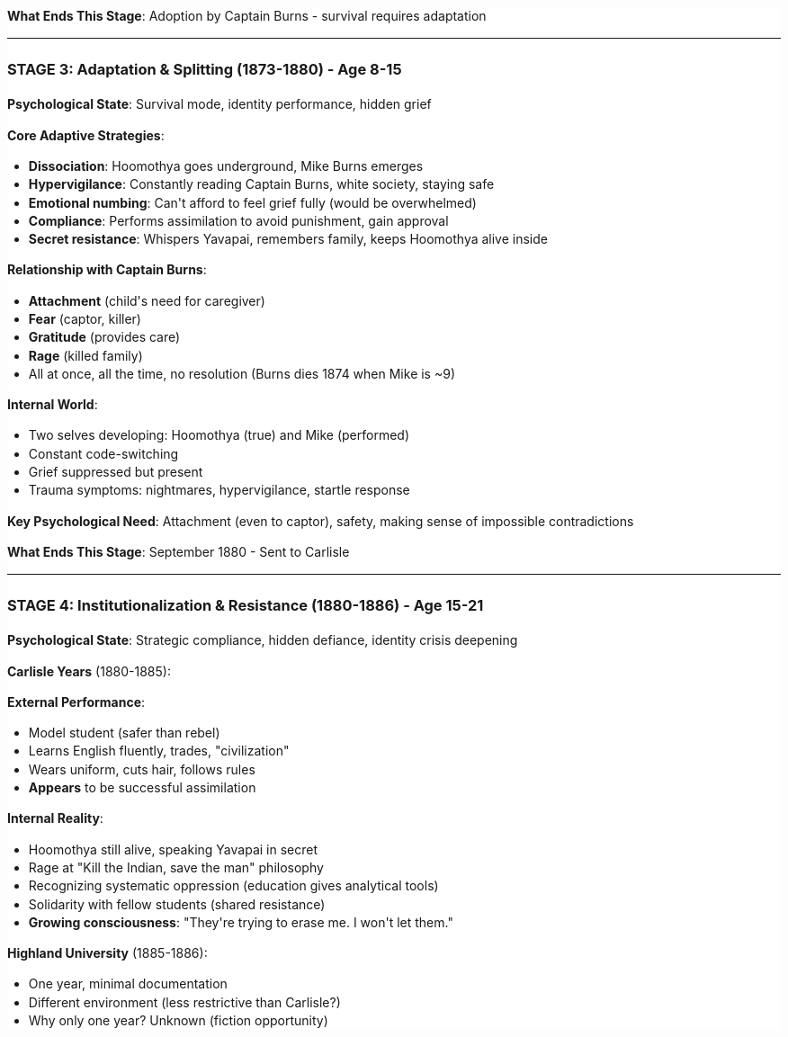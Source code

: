 **What Ends This Stage**: Adoption by Captain Burns - survival requires adaptation

---

### STAGE 3: Adaptation & Splitting (1873-1880) - Age 8-15

**Psychological State**: Survival mode, identity performance, hidden grief

**Core Adaptive Strategies**:
- **Dissociation**: Hoomothya goes underground, Mike Burns emerges
- **Hypervigilance**: Constantly reading Captain Burns, white society, staying safe
- **Emotional numbing**: Can't afford to feel grief fully (would be overwhelmed)
- **Compliance**: Performs assimilation to avoid punishment, gain approval
- **Secret resistance**: Whispers Yavapai, remembers family, keeps Hoomothya alive inside

**Relationship with Captain Burns**:
- **Attachment** (child's need for caregiver)
- **Fear** (captor, killer)
- **Gratitude** (provides care)
- **Rage** (killed family)
- All at once, all the time, no resolution (Burns dies 1874 when Mike is ~9)

**Internal World**:
- Two selves developing: Hoomothya (true) and Mike (performed)
- Constant code-switching
- Grief suppressed but present
- Trauma symptoms: nightmares, hypervigilance, startle response

**Key Psychological Need**: Attachment (even to captor), safety, making sense of impossible contradictions

**What Ends This Stage**: September 1880 - Sent to Carlisle

---

### STAGE 4: Institutionalization & Resistance (1880-1886) - Age 15-21

**Psychological State**: Strategic compliance, hidden defiance, identity crisis deepening

**Carlisle Years** (1880-1885):

**External Performance**:
- Model student (safer than rebel)
- Learns English fluently, trades, "civilization"
- Wears uniform, cuts hair, follows rules
- **Appears** to be successful assimilation

**Internal Reality**:
- Hoomothya still alive, speaking Yavapai in secret
- Rage at "Kill the Indian, save the man" philosophy
- Recognizing systematic oppression (education gives analytical tools)
- Solidarity with fellow students (shared resistance)
- **Growing consciousness**: "They're trying to erase me. I won't let them."

**Highland University** (1885-1886):
- One year, minimal documentation
- Different environment (less restrictive than Carlisle?)
- Why only one year? Unknown (fiction opportunity)
